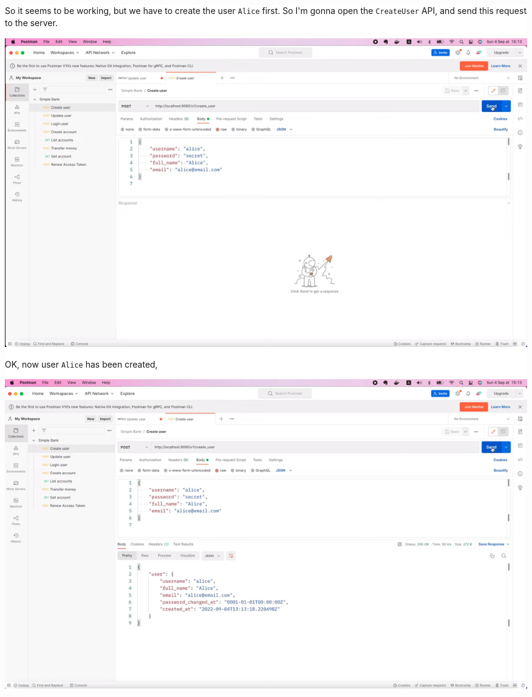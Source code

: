 So it seems to be working, but we have to create the user 
`Alice` first. So I'm gonna open the `CreateUser` API, and send 
this request to the server.

![](../images/part50/9.png)

OK, now user `Alice` has been created,

![](../images/part50/10.png)
